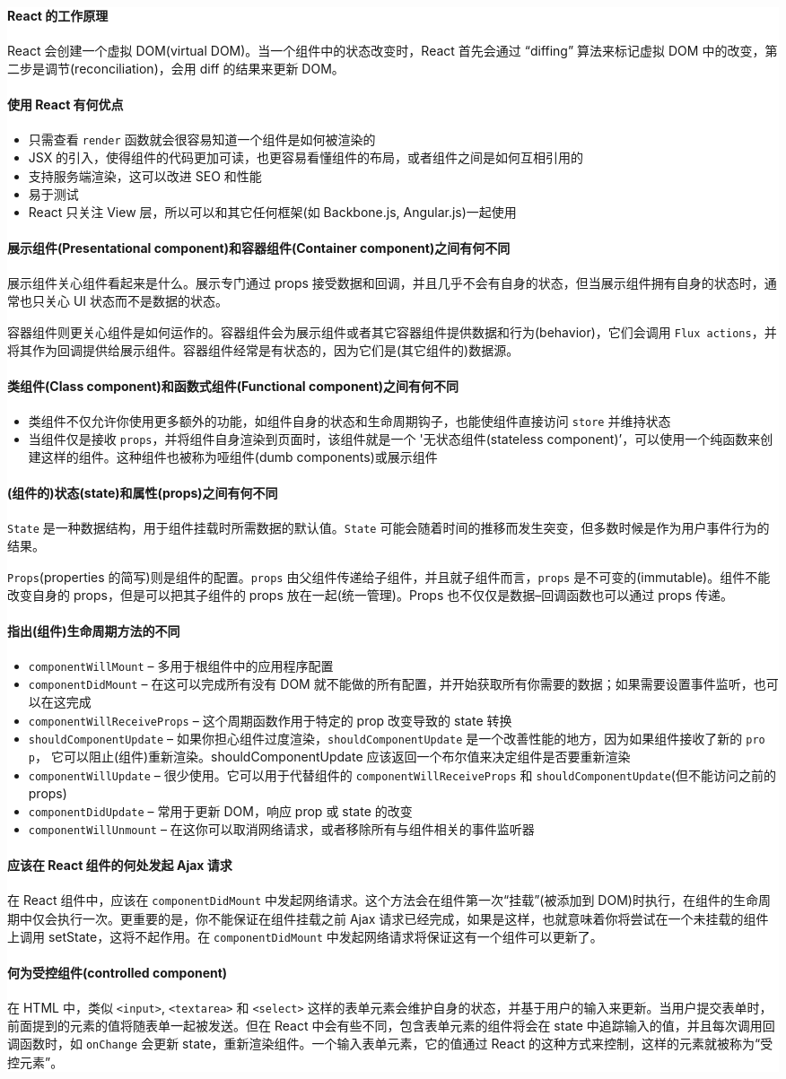#### React 的工作原理

React 会创建一个虚拟 DOM(virtual DOM)。当一个组件中的状态改变时，React 首先会通过 “diffing” 算法来标记虚拟 DOM 中的改变，第二步是调节(reconciliation)，会用 diff 的结果来更新 DOM。

#### 使用 React 有何优点

- 只需查看 `render` 函数就会很容易知道一个组件是如何被渲染的
- JSX 的引入，使得组件的代码更加可读，也更容易看懂组件的布局，或者组件之间是如何互相引用的
- 支持服务端渲染，这可以改进 SEO 和性能
- 易于测试
- React 只关注 View 层，所以可以和其它任何框架(如 Backbone.js, Angular.js)一起使用

#### 展示组件(Presentational component)和容器组件(Container component)之间有何不同

展示组件关心组件看起来是什么。展示专门通过 props 接受数据和回调，并且几乎不会有自身的状态，但当展示组件拥有自身的状态时，通常也只关心 UI 状态而不是数据的状态。

容器组件则更关心组件是如何运作的。容器组件会为展示组件或者其它容器组件提供数据和行为(behavior)，它们会调用 `Flux actions`，并将其作为回调提供给展示组件。容器组件经常是有状态的，因为它们是(其它组件的)数据源。

#### 类组件(Class component)和函数式组件(Functional component)之间有何不同

- 类组件不仅允许你使用更多额外的功能，如组件自身的状态和生命周期钩子，也能使组件直接访问 `store` 并维持状态
- 当组件仅是接收 `props`，并将组件自身渲染到页面时，该组件就是一个 '无状态组件(stateless component)’，可以使用一个纯函数来创建这样的组件。这种组件也被称为哑组件(dumb components)或展示组件

#### (组件的)状态(state)和属性(props)之间有何不同

`State` 是一种数据结构，用于组件挂载时所需数据的默认值。`State` 可能会随着时间的推移而发生突变，但多数时候是作为用户事件行为的结果。

`Props`(properties 的简写)则是组件的配置。`props` 由父组件传递给子组件，并且就子组件而言，`props` 是不可变的(immutable)。组件不能改变自身的 props，但是可以把其子组件的 props 放在一起(统一管理)。Props 也不仅仅是数据–回调函数也可以通过 props 传递。

#### 指出(组件)生命周期方法的不同

- `componentWillMount` – 多用于根组件中的应用程序配置
- `componentDidMount` – 在这可以完成所有没有 DOM 就不能做的所有配置，并开始获取所有你需要的数据；如果需要设置事件监听，也可以在这完成
- `componentWillReceiveProps` – 这个周期函数作用于特定的 prop 改变导致的 state 转换
- `shouldComponentUpdate` – 如果你担心组件过度渲染，`shouldComponentUpdate` 是一个改善性能的地方，因为如果组件接收了新的 `prop`， 它可以阻止(组件)重新渲染。shouldComponentUpdate 应该返回一个布尔值来决定组件是否要重新渲染
- `componentWillUpdate` – 很少使用。它可以用于代替组件的 `componentWillReceiveProps` 和 `shouldComponentUpdate`(但不能访问之前的 props)
- `componentDidUpdate` – 常用于更新 DOM，响应 prop 或 state 的改变
- `componentWillUnmount` – 在这你可以取消网络请求，或者移除所有与组件相关的事件监听器

#### 应该在 React 组件的何处发起 Ajax 请求

在 React 组件中，应该在 `componentDidMount` 中发起网络请求。这个方法会在组件第一次“挂载”(被添加到 DOM)时执行，在组件的生命周期中仅会执行一次。更重要的是，你不能保证在组件挂载之前 Ajax 请求已经完成，如果是这样，也就意味着你将尝试在一个未挂载的组件上调用 setState，这将不起作用。在 `componentDidMount` 中发起网络请求将保证这有一个组件可以更新了。

#### 何为受控组件(controlled component)

在 HTML 中，类似 `<input>`, `<textarea>` 和 `<select>` 这样的表单元素会维护自身的状态，并基于用户的输入来更新。当用户提交表单时，前面提到的元素的值将随表单一起被发送。但在 React 中会有些不同，包含表单元素的组件将会在 state 中追踪输入的值，并且每次调用回调函数时，如 `onChange` 会更新 state，重新渲染组件。一个输入表单元素，它的值通过 React 的这种方式来控制，这样的元素就被称为“受控元素”。
